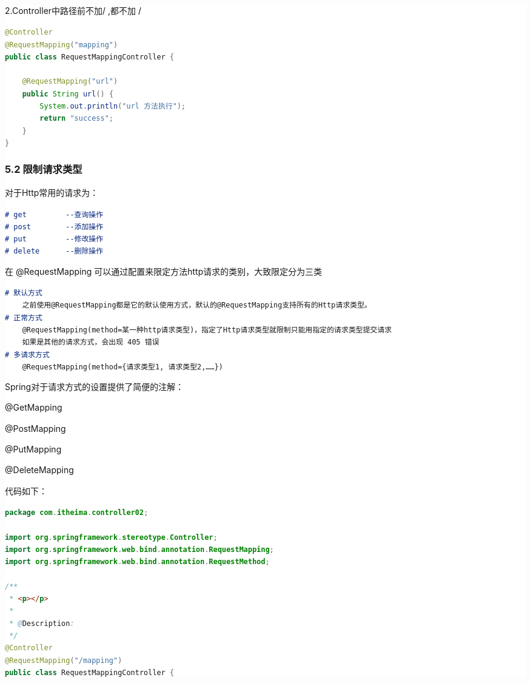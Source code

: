 

2.Controller中路径前不加/ ,都不加 /

```JAVA
@Controller
@RequestMapping("mapping")
public class RequestMappingController {

    @RequestMapping("url")
    public String url() {
        System.out.println("url 方法执行");
        return "success";
    }
}
```





### 5.2 限制请求类型

对于Http常用的请求为：

```markdown
# get         --查询操作
# post        --添加操作
# put         --修改操作
# delete      --删除操作
```

在 @RequestMapping 可以通过配置来限定方法http请求的类别，大致限定分为三类

```markdown
# 默认方式
	之前使用@RequestMapping都是它的默认使用方式，默认的@RequestMapping支持所有的Http请求类型。
# 正常方式
	@RequestMapping(method=某一种http请求类型)，指定了Http请求类型就限制只能用指定的请求类型提交请求
	如果是其他的请求方式，会出现 405 错误
# 多请求方式
	@RequestMapping(method={请求类型1, 请求类型2,……})
```

Spring对于请求方式的设置提供了简便的注解：

@GetMapping

@PostMapping

@PutMapping

@DeleteMapping



代码如下：

```JAVA
package com.itheima.controller02;

import org.springframework.stereotype.Controller;
import org.springframework.web.bind.annotation.RequestMapping;
import org.springframework.web.bind.annotation.RequestMethod;

/**
 * <p></p>
 *
 * @Description:
 */
@Controller
@RequestMapping("/mapping")
public class RequestMappingController {

```